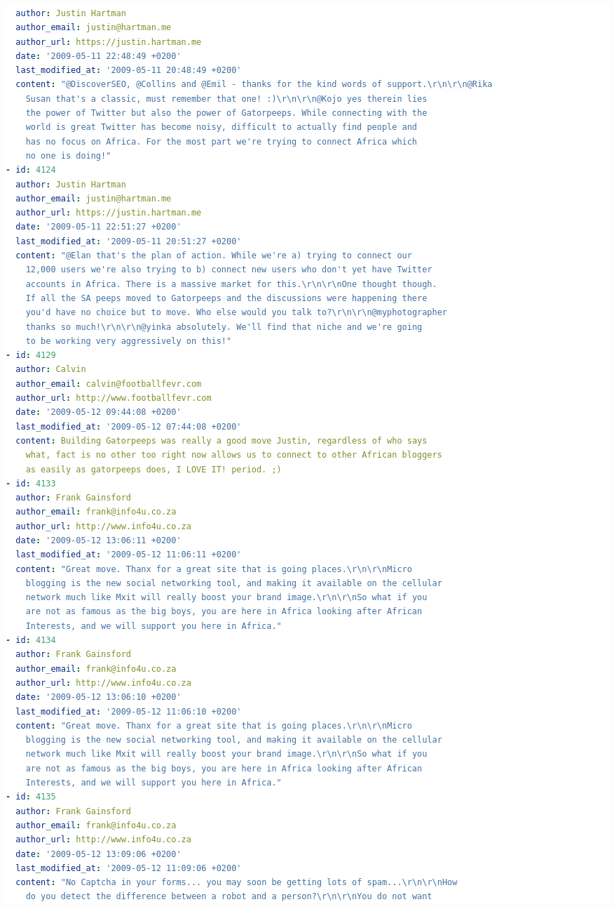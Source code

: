 ```yaml
  author: Justin Hartman
  author_email: justin@hartman.me
  author_url: https://justin.hartman.me
  date: '2009-05-11 22:48:49 +0200'
  last_modified_at: '2009-05-11 20:48:49 +0200'
  content: "@DiscoverSEO, @Collins and @Emil - thanks for the kind words of support.\r\n\r\n@Rika
    Susan that's a classic, must remember that one! :)\r\n\r\n@Kojo yes therein lies
    the power of Twitter but also the power of Gatorpeeps. While connecting with the
    world is great Twitter has become noisy, difficult to actually find people and
    has no focus on Africa. For the most part we're trying to connect Africa which
    no one is doing!"
- id: 4124
  author: Justin Hartman
  author_email: justin@hartman.me
  author_url: https://justin.hartman.me
  date: '2009-05-11 22:51:27 +0200'
  last_modified_at: '2009-05-11 20:51:27 +0200'
  content: "@Elan that's the plan of action. While we're a) trying to connect our
    12,000 users we're also trying to b) connect new users who don't yet have Twitter
    accounts in Africa. There is a massive market for this.\r\n\r\nOne thought though.
    If all the SA peeps moved to Gatorpeeps and the discussions were happening there
    you'd have no choice but to move. Who else would you talk to?\r\n\r\n@myphotographer
    thanks so much!\r\n\r\n@yinka absolutely. We'll find that niche and we're going
    to be working very aggressively on this!"
- id: 4129
  author: Calvin
  author_email: calvin@footballfevr.com
  author_url: http://www.footballfevr.com
  date: '2009-05-12 09:44:08 +0200'
  last_modified_at: '2009-05-12 07:44:08 +0200'
  content: Building Gatorpeeps was really a good move Justin, regardless of who says
    what, fact is no other too right now allows us to connect to other African bloggers
    as easily as gatorpeeps does, I LOVE IT! period. ;)
- id: 4133
  author: Frank Gainsford
  author_email: frank@info4u.co.za
  author_url: http://www.info4u.co.za
  date: '2009-05-12 13:06:11 +0200'
  last_modified_at: '2009-05-12 11:06:11 +0200'
  content: "Great move. Thanx for a great site that is going places.\r\n\r\nMicro
    blogging is the new social networking tool, and making it available on the cellular
    network much like Mxit will really boost your brand image.\r\n\r\nSo what if you
    are not as famous as the big boys, you are here in Africa looking after African
    Interests, and we will support you here in Africa."
- id: 4134
  author: Frank Gainsford
  author_email: frank@info4u.co.za
  author_url: http://www.info4u.co.za
  date: '2009-05-12 13:06:10 +0200'
  last_modified_at: '2009-05-12 11:06:10 +0200'
  content: "Great move. Thanx for a great site that is going places.\r\n\r\nMicro
    blogging is the new social networking tool, and making it available on the cellular
    network much like Mxit will really boost your brand image.\r\n\r\nSo what if you
    are not as famous as the big boys, you are here in Africa looking after African
    Interests, and we will support you here in Africa."
- id: 4135
  author: Frank Gainsford
  author_email: frank@info4u.co.za
  author_url: http://www.info4u.co.za
  date: '2009-05-12 13:09:06 +0200'
  last_modified_at: '2009-05-12 11:09:06 +0200'
  content: "No Captcha in your forms... you may soon be getting lots of spam...\r\n\r\nHow
    do you detect the difference between a robot and a person?\r\n\r\nYou do not want
```